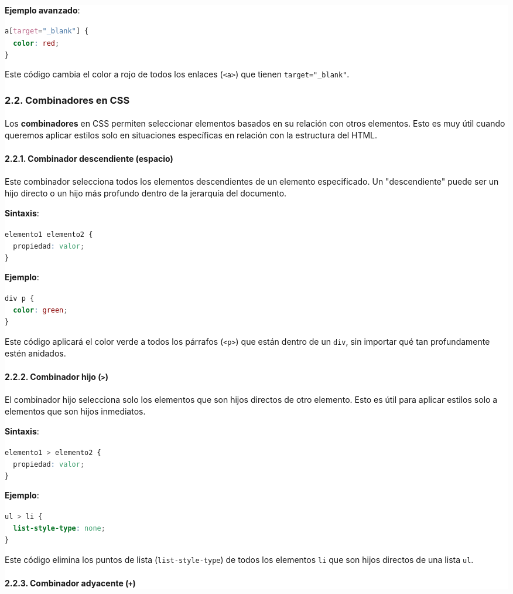 **Ejemplo avanzado**:
```css
a[target="_blank"] {
  color: red;
}
```
Este código cambia el color a rojo de todos los enlaces (`<a>`) que tienen `target="_blank"`.

### **2.2. Combinadores en CSS**

Los **combinadores** en CSS permiten seleccionar elementos basados en su relación con otros elementos. Esto es muy útil cuando queremos aplicar estilos solo en situaciones específicas en relación con la estructura del HTML.

#### **2.2.1. Combinador descendiente (espacio)**

Este combinador selecciona todos los elementos descendientes de un elemento especificado. Un "descendiente" puede ser un hijo directo o un hijo más profundo dentro de la jerarquía del documento.

**Sintaxis**:
```css
elemento1 elemento2 {
  propiedad: valor;
}
```

**Ejemplo**:
```css
div p {
  color: green;
}
```
Este código aplicará el color verde a todos los párrafos (`<p>`) que están dentro de un `div`, sin importar qué tan profundamente estén anidados.

#### **2.2.2. Combinador hijo (`>`)**

El combinador hijo selecciona solo los elementos que son hijos directos de otro elemento. Esto es útil para aplicar estilos solo a elementos que son hijos inmediatos.

**Sintaxis**:
```css
elemento1 > elemento2 {
  propiedad: valor;
}
```

**Ejemplo**:
```css
ul > li {
  list-style-type: none;
}
```
Este código elimina los puntos de lista (`list-style-type`) de todos los elementos `li` que son hijos directos de una lista `ul`.

#### **2.2.3. Combinador adyacente (`+`)**
